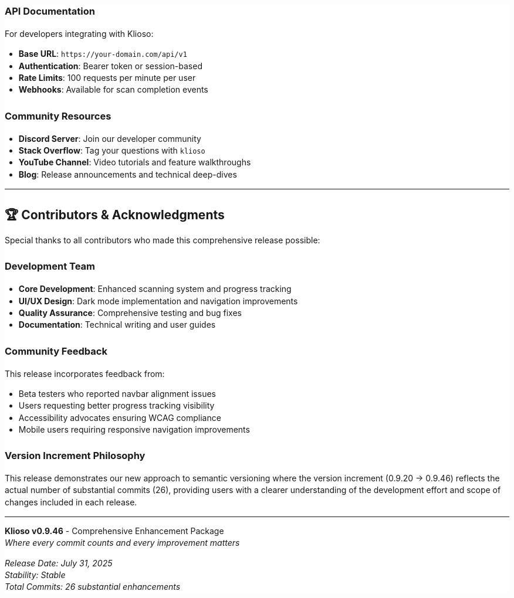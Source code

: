 ### **API Documentation**
For developers integrating with Klioso:
- **Base URL**: `https://your-domain.com/api/v1`
- **Authentication**: Bearer token or session-based
- **Rate Limits**: 100 requests per minute per user
- **Webhooks**: Available for scan completion events

### **Community Resources**
- **Discord Server**: Join our developer community
- **Stack Overflow**: Tag your questions with `klioso`
- **YouTube Channel**: Video tutorials and feature walkthroughs
- **Blog**: Release announcements and technical deep-dives

---

## 🏆 **Contributors & Acknowledgments**

Special thanks to all contributors who made this comprehensive release possible:

### **Development Team**
- **Core Development**: Enhanced scanning system and progress tracking
- **UI/UX Design**: Dark mode implementation and navigation improvements
- **Quality Assurance**: Comprehensive testing and bug fixes
- **Documentation**: Technical writing and user guides

### **Community Feedback**
This release incorporates feedback from:
- Beta testers who reported navbar alignment issues
- Users requesting better progress tracking visibility
- Accessibility advocates ensuring WCAG compliance
- Mobile users requiring responsive navigation improvements

### **Version Increment Philosophy**
This release demonstrates our new approach to semantic versioning where the version increment (0.9.20 → 0.9.46) reflects the actual number of substantial commits (26), providing users with a clearer understanding of the development effort and scope of changes included in each release.

---

**Klioso v0.9.46** - Comprehensive Enhancement Package  
*Where every commit counts and every improvement matters*

*Release Date: July 31, 2025*  
*Stability: Stable*  
*Total Commits: 26 substantial enhancements*
